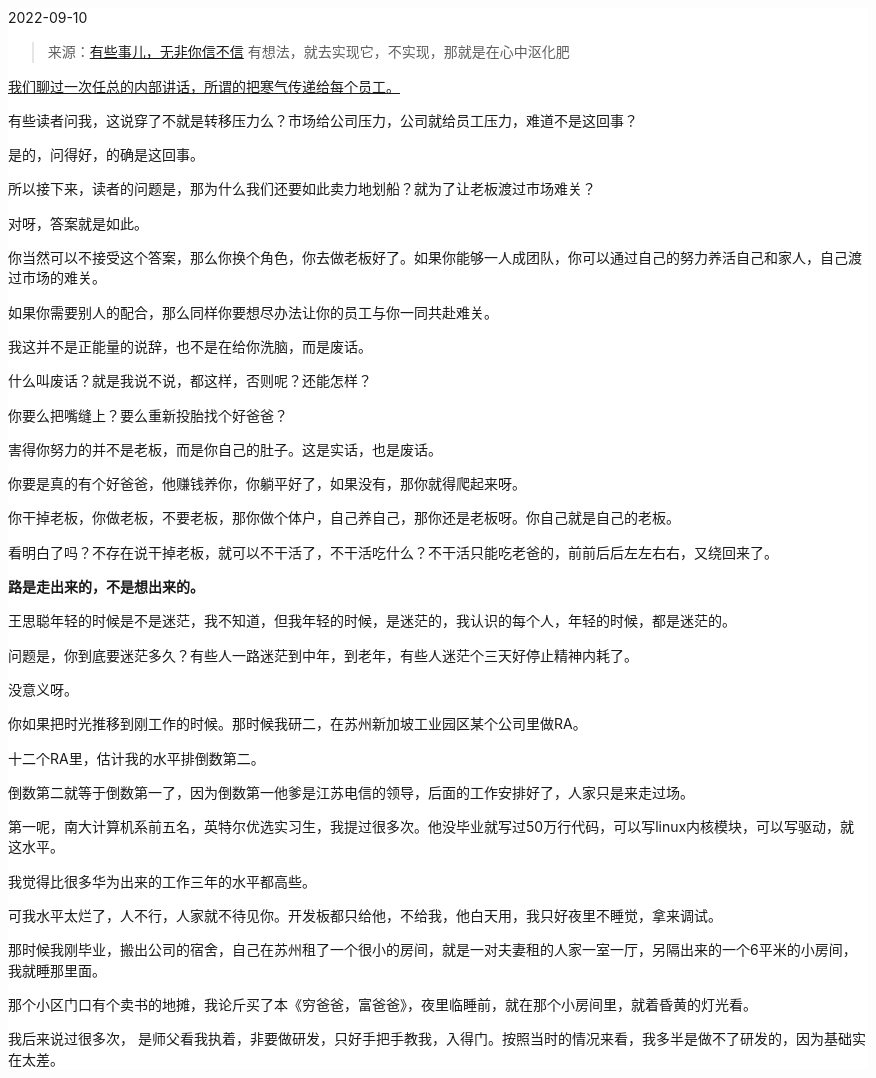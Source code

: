 2022-09-10

> 来源：[有些事儿，无非你信不信](http://mp.weixin.qq.com/s?__biz=MzU3NDc5Nzc0NQ==&mid=2247520152&idx=1&sn=cdb802e84f20bbb4f697c193458e635d&chksm=fd2e2d46ca59a4501dde20fff2fd26f6fadb96a8bef17a62e5ce1fdff3c3b84ca2be12339a95&scene=27#wechat_redirect)
> 有想法，就去实现它，不实现，那就是在心中沤化肥

[我们聊过一次任总的内部讲话，所谓的把寒气传递给每个员工。  
](http://mp.weixin.qq.com/s?__biz=MzU0MjYwNDU2Mw==&mid=2247507386&idx=1&sn=1c993f8f613dac22b873eadf86a3eb58&chksm=fb1ab1c6cc6d38d04e65f2e5c19c693cfc6f76dc42c4eafdffc7b18ba0684fa43c4c6b300641&scene=21#wechat_redirect)

有些读者问我，这说穿了不就是转移压力么？市场给公司压力，公司就给员工压力，难道不是这回事？  

是的，问得好，的确是这回事。  

所以接下来，读者的问题是，那为什么我们还要如此卖力地划船？就为了让老板渡过市场难关？  

对呀，答案就是如此。  

你当然可以不接受这个答案，那么你换个角色，你去做老板好了。如果你能够一人成团队，你可以通过自己的努力养活自己和家人，自己渡过市场的难关。  

如果你需要别人的配合，那么同样你要想尽办法让你的员工与你一同共赴难关。

我这并不是正能量的说辞，也不是在给你洗脑，而是废话。  

什么叫废话？就是我说不说，都这样，否则呢？还能怎样？

你要么把嘴缝上？要么重新投胎找个好爸爸？  

害得你努力的并不是老板，而是你自己的肚子。这是实话，也是废话。  

你要是真的有个好爸爸，他赚钱养你，你躺平好了，如果没有，那你就得爬起来呀。  

你干掉老板，你做老板，不要老板，那你做个体户，自己养自己，那你还是老板呀。你自己就是自己的老板。

看明白了吗？不存在说干掉老板，就可以不干活了，不干活吃什么？不干活只能吃老爸的，前前后后左左右右，又绕回来了。  

 **路是走出来的，不是想出来的。**

王思聪年轻的时候是不是迷茫，我不知道，但我年轻的时候，是迷茫的，我认识的每个人，年轻的时候，都是迷茫的。

问题是，你到底要迷茫多久？有些人一路迷茫到中年，到老年，有些人迷茫个三天好停止精神内耗了。

没意义呀。

你如果把时光推移到刚工作的时候。那时候我研二，在苏州新加坡工业园区某个公司里做RA。

十二个RA里，估计我的水平排倒数第二。

倒数第二就等于倒数第一了，因为倒数第一他爹是江苏电信的领导，后面的工作安排好了，人家只是来走过场。

第一呢，南大计算机系前五名，英特尔优选实习生，我提过很多次。他没毕业就写过50万行代码，可以写linux内核模块，可以写驱动，就这水平。

我觉得比很多华为出来的工作三年的水平都高些。

可我水平太烂了，人不行，人家就不待见你。开发板都只给他，不给我，他白天用，我只好夜里不睡觉，拿来调试。

那时候我刚毕业，搬出公司的宿舍，自己在苏州租了一个很小的房间，就是一对夫妻租的人家一室一厅，另隔出来的一个6平米的小房间，我就睡那里面。

那个小区门口有个卖书的地摊，我论斤买了本《穷爸爸，富爸爸》，夜里临睡前，就在那个小房间里，就着昏黄的灯光看。

我后来说过很多次， 是师父看我执着，非要做研发，只好手把手教我，入得门。按照当时的情况来看，我多半是做不了研发的，因为基础实在太差。
